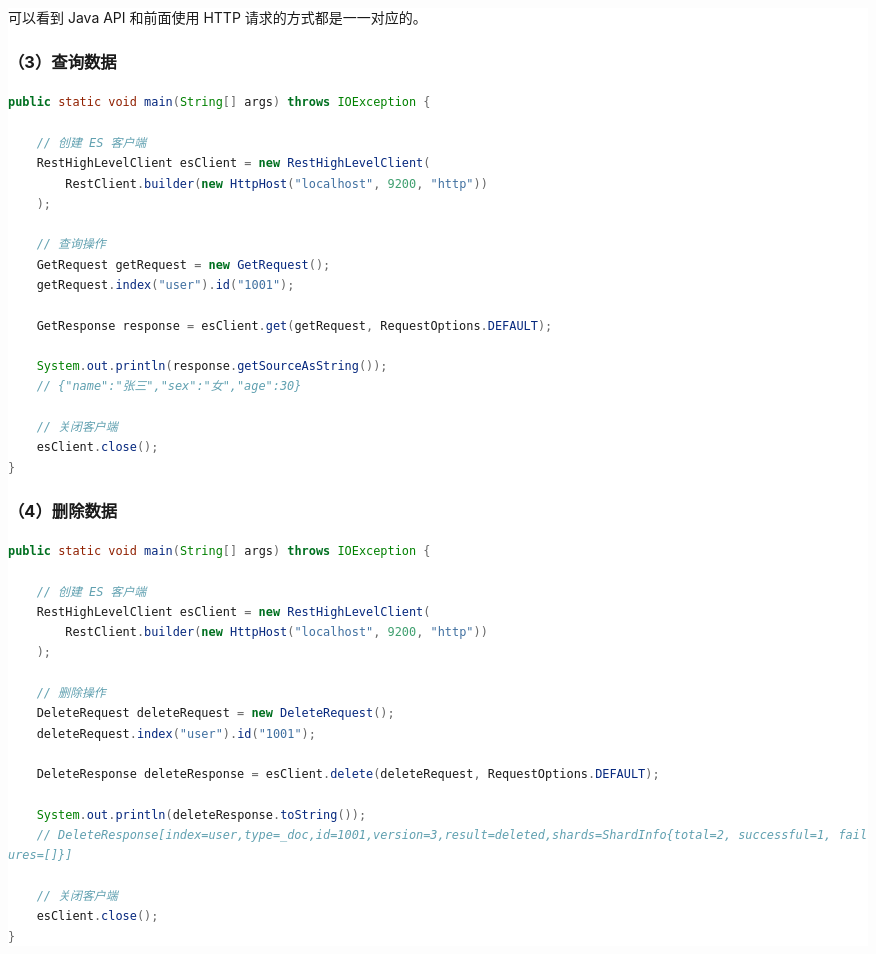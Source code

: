 可以看到 Java API 和前面使用 HTTP 请求的方式都是一一对应的。



### （3）查询数据

```java
public static void main(String[] args) throws IOException {

    // 创建 ES 客户端
    RestHighLevelClient esClient = new RestHighLevelClient(
        RestClient.builder(new HttpHost("localhost", 9200, "http"))
    );

    // 查询操作
    GetRequest getRequest = new GetRequest();
    getRequest.index("user").id("1001");

    GetResponse response = esClient.get(getRequest, RequestOptions.DEFAULT);

    System.out.println(response.getSourceAsString());
    // {"name":"张三","sex":"女","age":30}

    // 关闭客户端
    esClient.close();
}
```



### （4）删除数据

```java
public static void main(String[] args) throws IOException {

    // 创建 ES 客户端
    RestHighLevelClient esClient = new RestHighLevelClient(
        RestClient.builder(new HttpHost("localhost", 9200, "http"))
    );

    // 删除操作
    DeleteRequest deleteRequest = new DeleteRequest();
    deleteRequest.index("user").id("1001");

    DeleteResponse deleteResponse = esClient.delete(deleteRequest, RequestOptions.DEFAULT);

    System.out.println(deleteResponse.toString());
    // DeleteResponse[index=user,type=_doc,id=1001,version=3,result=deleted,shards=ShardInfo{total=2, successful=1, failures=[]}]

    // 关闭客户端
    esClient.close();
}
```
